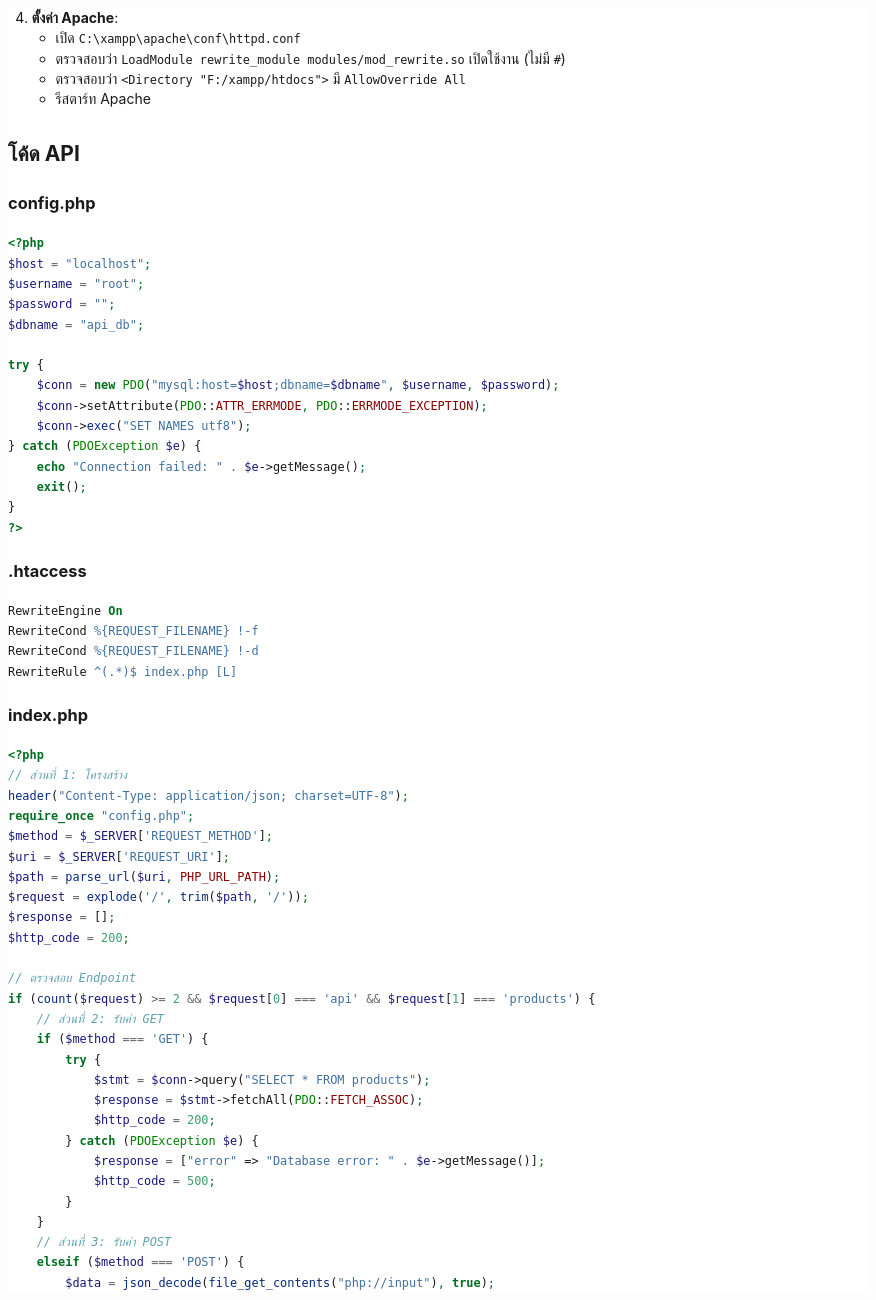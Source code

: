 4. **ตั้งค่า Apache**:
   - เปิด `C:\xampp\apache\conf\httpd.conf`
   - ตรวจสอบว่า `LoadModule rewrite_module modules/mod_rewrite.so` เปิดใช้งาน (ไม่มี `#`)
   - ตรวจสอบว่า `<Directory "F:/xampp/htdocs">` มี `AllowOverride All`
   - รีสตาร์ท Apache

## โค้ด API
### config.php
```php
<?php
$host = "localhost";
$username = "root";
$password = "";
$dbname = "api_db";

try {
    $conn = new PDO("mysql:host=$host;dbname=$dbname", $username, $password);
    $conn->setAttribute(PDO::ATTR_ERRMODE, PDO::ERRMODE_EXCEPTION);
    $conn->exec("SET NAMES utf8");
} catch (PDOException $e) {
    echo "Connection failed: " . $e->getMessage();
    exit();
}
?>
```

### .htaccess
```apache
RewriteEngine On
RewriteCond %{REQUEST_FILENAME} !-f
RewriteCond %{REQUEST_FILENAME} !-d
RewriteRule ^(.*)$ index.php [L]
```

### index.php
```php
<?php
// ส่วนที่ 1: โครงสร้าง
header("Content-Type: application/json; charset=UTF-8");
require_once "config.php";
$method = $_SERVER['REQUEST_METHOD'];
$uri = $_SERVER['REQUEST_URI'];
$path = parse_url($uri, PHP_URL_PATH);
$request = explode('/', trim($path, '/'));
$response = [];
$http_code = 200;

// ตรวจสอบ Endpoint
if (count($request) >= 2 && $request[0] === 'api' && $request[1] === 'products') {
    // ส่วนที่ 2: รับค่า GET
    if ($method === 'GET') {
        try {
            $stmt = $conn->query("SELECT * FROM products");
            $response = $stmt->fetchAll(PDO::FETCH_ASSOC);
            $http_code = 200;
        } catch (PDOException $e) {
            $response = ["error" => "Database error: " . $e->getMessage()];
            $http_code = 500;
        }
    }
    // ส่วนที่ 3: รับค่า POST
    elseif ($method === 'POST') {
        $data = json_decode(file_get_contents("php://input"), true);
```